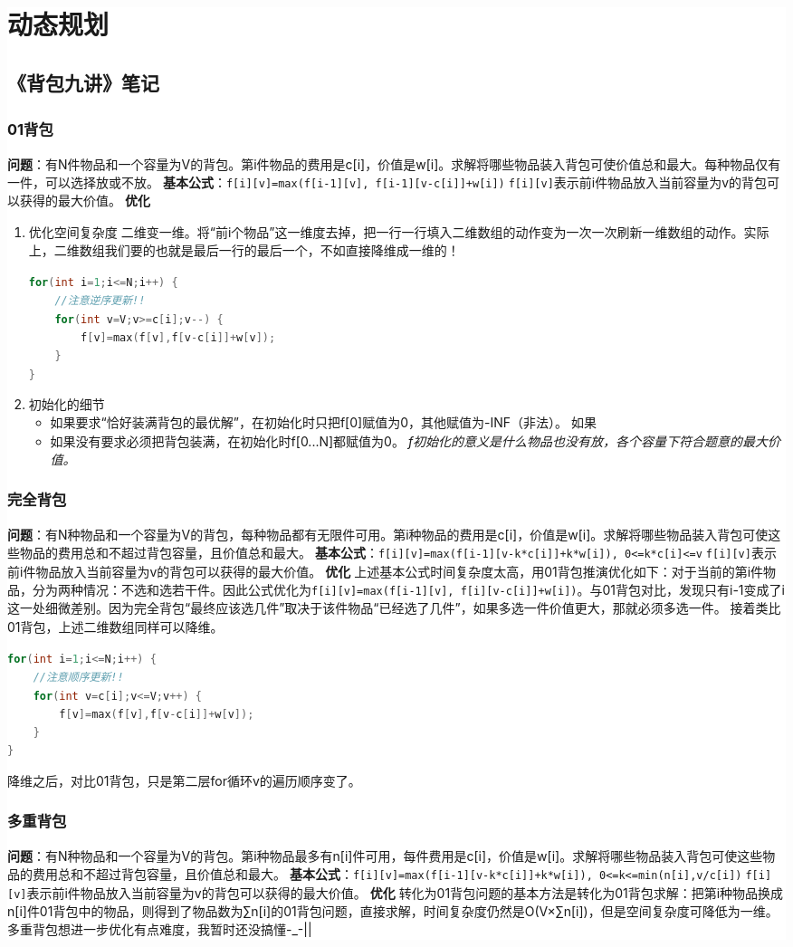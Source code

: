# 动态规划
## 《背包九讲》笔记
### 01背包
**问题**：有N件物品和一个容量为V的背包。第i件物品的费用是c[i]，价值是w[i]。求解将哪些物品装入背包可使价值总和最大。每种物品仅有一件，可以选择放或不放。
**基本公式**：`f[i][v]=max(f[i-1][v], f[i-1][v-c[i]]+w[i])` 
`f[i][v]`表示前i件物品放入当前容量为v的背包可以获得的最大价值。
**优化**
1. 优化空间复杂度
   二维变一维。将“前i个物品”这一维度去掉，把一行一行填入二维数组的动作变为一次一次刷新一维数组的动作。实际上，二维数组我们要的也就是最后一行的最后一个，不如直接降维成一维的！
    ```c++
    for(int i=1;i<=N;i++) {
        //注意逆序更新!!
        for(int v=V;v>=c[i];v--) {
            f[v]=max(f[v],f[v-c[i]]+w[v]);
        }
    }
    ```
2. 初始化的细节
   - 如果要求“恰好装满背包的最优解”，在初始化时只把f[0]赋值为0，其他赋值为-INF（非法）。
   如果
   - 如果没有要求必须把背包装满，在初始化时f[0...N]都赋值为0。
*f初始化的意义是什么物品也没有放，各个容量下符合题意的最大价值。*
### 完全背包
**问题**：有N种物品和一个容量为V的背包，每种物品都有无限件可用。第i种物品的费用是c[i]，价值是w[i]。求解将哪些物品装入背包可使这些物品的费用总和不超过背包容量，且价值总和最大。
**基本公式**：`f[i][v]=max(f[i-1][v-k*c[i]]+k*w[i]), 0<=k*c[i]<=v`
`f[i][v]`表示前i件物品放入当前容量为v的背包可以获得的最大价值。
**优化**
上述基本公式时间复杂度太高，用01背包推演优化如下：对于当前的第i件物品，分为两种情况：不选和选若干件。因此公式优化为`f[i][v]=max(f[i-1][v], f[i][v-c[i]]+w[i])`。与01背包对比，发现只有i-1变成了i这一处细微差别。因为完全背包“最终应该选几件”取决于该件物品“已经选了几件”，如果多选一件价值更大，那就必须多选一件。
接着类比01背包，上述二维数组同样可以降维。
```c++
for(int i=1;i<=N;i++) {
    //注意顺序更新!!
    for(int v=c[i];v<=V;v++) {
        f[v]=max(f[v],f[v-c[i]]+w[v]);
    }
}
```
降维之后，对比01背包，只是第二层for循环v的遍历顺序变了。
### 多重背包
**问题**：有N种物品和一个容量为V的背包。第i种物品最多有n[i]件可用，每件费用是c[i]，价值是w[i]。求解将哪些物品装入背包可使这些物品的费用总和不超过背包容量，且价值总和最大。
**基本公式**：`f[i][v]=max(f[i-1][v-k*c[i]]+k*w[i]), 0<=k<=min(n[i],v/c[i])`
`f[i][v]`表示前i件物品放入当前容量为v的背包可以获得的最大价值。
**优化**
转化为01背包问题的基本方法是转化为01背包求解：把第i种物品换成n[i]件01背包中的物品，则得到了物品数为∑n[i]的01背包问题，直接求解，时间复杂度仍然是O(V×∑n[i])，但是空间复杂度可降低为一维。
多重背包想进一步优化有点难度，我暂时还没搞懂-_-||
